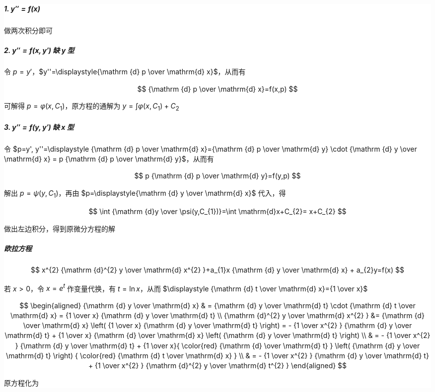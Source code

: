 ##### 1. $y''=f(x)$

做两次积分即可

##### 2. $y''=f(x,y')$ 缺 $y$ 型

令 $p=y'$，$y''=\displaystyle{\mathrm {d} p \over \mathrm{d} x}$，从而有

$$
{\mathrm {d} p \over \mathrm{d} x}=f(x,p)
$$

可解得 $p=\varphi(x, C_{1})$，原方程的通解为 $y=\displaystyle\int \varphi(x,C_{1}) + C_{2}$

##### 3. $y''=f(y,y')$ 缺 $x$ 型

令 $p=y', y''=\displaystyle {\mathrm {d} p \over \mathrm{d} x}={\mathrm {d} p \over \mathrm{d} y} \cdot {\mathrm {d} y \over \mathrm{d} x} = p {\mathrm {d} p \over \mathrm{d} y}$，从而有

$$
p {\mathrm {d} p \over \mathrm{d} y}=f(y,p)
$$

解出 $p=\psi(y,C_{1})$，再由 $p=\displaystyle{\mathrm {d} y \over \mathrm{d} x}$ 代入，得

$$
\int {\mathrm {d}y \over \psi(y,C_{1})}=\int \mathrm{d}x+C_{2}= x+C_{2}
$$

做出左边积分，得到原微分方程的解

##### 欧拉方程

$$
x^{2} {\mathrm {d}^{2} y \over \mathrm{d} x^{2} }+a_{1}x {\mathrm {d} y \over \mathrm{d} x} + a_{2}y=f(x)
$$

若 $x>0$，令 $x=e^t$ 作变量代换，有 $t=\ln x$，从而 $\displaystyle {\mathrm {d} t \over \mathrm{d} x}={1 \over x}$

$$
\begin{aligned}
{\mathrm {d} y \over \mathrm{d} x} & = {\mathrm {d} y \over \mathrm{d} t} \cdot {\mathrm {d} t \over \mathrm{d} x} = {1 \over x} {\mathrm {d} y \over \mathrm{d} t} \\
{\mathrm {d}^{2} y \over \mathrm{d} x^{2} } &= {\mathrm {d} \over \mathrm{d} x} \left( {1 \over x} {\mathrm {d} y \over \mathrm{d} t} \right) = - {1 \over x^{2} } {\mathrm {d} y \over \mathrm{d} t} + {1 \over x} {\mathrm {d} \over \mathrm{d} x} \left( {\mathrm {d} y \over \mathrm{d} t} \right) \\
& = - {1 \over x^{2} } {\mathrm {d} y \over \mathrm{d} t} + {1 \over x}{ \color{red} {\mathrm {d} \over \mathrm{d} t} } \left( {\mathrm {d} y \over \mathrm{d} t} \right) 
{ \color{red} {\mathrm {d} t \over \mathrm{d} x} } \\
& = - {1 \over x^{2} } {\mathrm {d} y \over \mathrm{d} t} + {1 \over x^{2} } {\mathrm {d}^{2} y \over \mathrm{d} t^{2} }
\end{aligned}
$$

原方程化为
